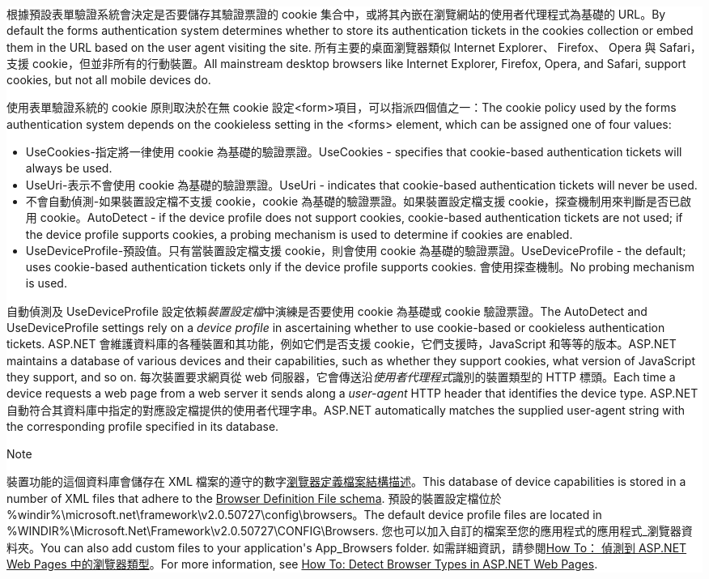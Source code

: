 <span data-ttu-id="367d3-236">根據預設表單驗證系統會決定是否要儲存其驗證票證的 cookie 集合中，或將其內嵌在瀏覽網站的使用者代理程式為基礎的 URL。</span><span class="sxs-lookup"><span data-stu-id="367d3-236">By default the forms authentication system determines whether to store its authentication tickets in the cookies collection or embed them in the URL based on the user agent visiting the site.</span></span> <span data-ttu-id="367d3-237">所有主要的桌面瀏覽器類似 Internet Explorer、 Firefox、 Opera 與 Safari，支援 cookie，但並非所有的行動裝置。</span><span class="sxs-lookup"><span data-stu-id="367d3-237">All mainstream desktop browsers like Internet Explorer, Firefox, Opera, and Safari, support cookies, but not all mobile devices do.</span></span>

<span data-ttu-id="367d3-238">使用表單驗證系統的 cookie 原則取決於在無 cookie 設定&lt;form&gt;項目，可以指派四個值之一：</span><span class="sxs-lookup"><span data-stu-id="367d3-238">The cookie policy used by the forms authentication system depends on the cookieless setting in the &lt;forms&gt; element, which can be assigned one of four values:</span></span>

- <span data-ttu-id="367d3-239">UseCookies-指定將一律使用 cookie 為基礎的驗證票證。</span><span class="sxs-lookup"><span data-stu-id="367d3-239">UseCookies - specifies that cookie-based authentication tickets will always be used.</span></span>
- <span data-ttu-id="367d3-240">UseUri-表示不會使用 cookie 為基礎的驗證票證。</span><span class="sxs-lookup"><span data-stu-id="367d3-240">UseUri - indicates that cookie-based authentication tickets will never be used.</span></span>
- <span data-ttu-id="367d3-241">不會自動偵測-如果裝置設定檔不支援 cookie，cookie 為基礎的驗證票證。如果裝置設定檔支援 cookie，探查機制用來判斷是否已啟用 cookie。</span><span class="sxs-lookup"><span data-stu-id="367d3-241">AutoDetect - if the device profile does not support cookies, cookie-based authentication tickets are not used; if the device profile supports cookies, a probing mechanism is used to determine if cookies are enabled.</span></span>
- <span data-ttu-id="367d3-242">UseDeviceProfile-預設值。只有當裝置設定檔支援 cookie，則會使用 cookie 為基礎的驗證票證。</span><span class="sxs-lookup"><span data-stu-id="367d3-242">UseDeviceProfile - the default; uses cookie-based authentication tickets only if the device profile supports cookies.</span></span> <span data-ttu-id="367d3-243">會使用探查機制。</span><span class="sxs-lookup"><span data-stu-id="367d3-243">No probing mechanism is used.</span></span>

<span data-ttu-id="367d3-244">自動偵測及 UseDeviceProfile 設定依賴*裝置設定檔*中演練是否要使用 cookie 為基礎或 cookie 驗證票證。</span><span class="sxs-lookup"><span data-stu-id="367d3-244">The AutoDetect and UseDeviceProfile settings rely on a *device profile* in ascertaining whether to use cookie-based or cookieless authentication tickets.</span></span> <span data-ttu-id="367d3-245">ASP.NET 會維護資料庫的各種裝置和其功能，例如它們是否支援 cookie，它們支援時，JavaScript 和等等的版本。</span><span class="sxs-lookup"><span data-stu-id="367d3-245">ASP.NET maintains a database of various devices and their capabilities, such as whether they support cookies, what version of JavaScript they support, and so on.</span></span> <span data-ttu-id="367d3-246">每次裝置要求網頁從 web 伺服器，它會傳送沿*使用者代理程式*識別的裝置類型的 HTTP 標頭。</span><span class="sxs-lookup"><span data-stu-id="367d3-246">Each time a device requests a web page from a web server it sends along a *user-agent* HTTP header that identifies the device type.</span></span> <span data-ttu-id="367d3-247">ASP.NET 自動符合其資料庫中指定的對應設定檔提供的使用者代理字串。</span><span class="sxs-lookup"><span data-stu-id="367d3-247">ASP.NET automatically matches the supplied user-agent string with the corresponding profile specified in its database.</span></span>

> [!NOTE]
> <span data-ttu-id="367d3-248">裝置功能的這個資料庫會儲存在 XML 檔案的遵守的數字[瀏覽器定義檔案結構描述](https://msdn.microsoft.com/library/ms228122.aspx)。</span><span class="sxs-lookup"><span data-stu-id="367d3-248">This database of device capabilities is stored in a number of XML files that adhere to the [Browser Definition File schema](https://msdn.microsoft.com/library/ms228122.aspx).</span></span> <span data-ttu-id="367d3-249">預設的裝置設定檔位於 %windir%\microsoft.net\framework\v2.0.50727\config\browsers。</span><span class="sxs-lookup"><span data-stu-id="367d3-249">The default device profile files are located in %WINDIR%\Microsoft.Net\Framework\v2.0.50727\CONFIG\Browsers.</span></span> <span data-ttu-id="367d3-250">您也可以加入自訂的檔案至您的應用程式的應用程式\_瀏覽器資料夾。</span><span class="sxs-lookup"><span data-stu-id="367d3-250">You can also add custom files to your application's App\_Browsers folder.</span></span> <span data-ttu-id="367d3-251">如需詳細資訊，請參閱[How To： 偵測到 ASP.NET Web Pages 中的瀏覽器類型](https://msdn.microsoft.com/library/3yekbd5b.aspx)。</span><span class="sxs-lookup"><span data-stu-id="367d3-251">For more information, see [How To: Detect Browser Types in ASP.NET Web Pages](https://msdn.microsoft.com/library/3yekbd5b.aspx).</span></span>
